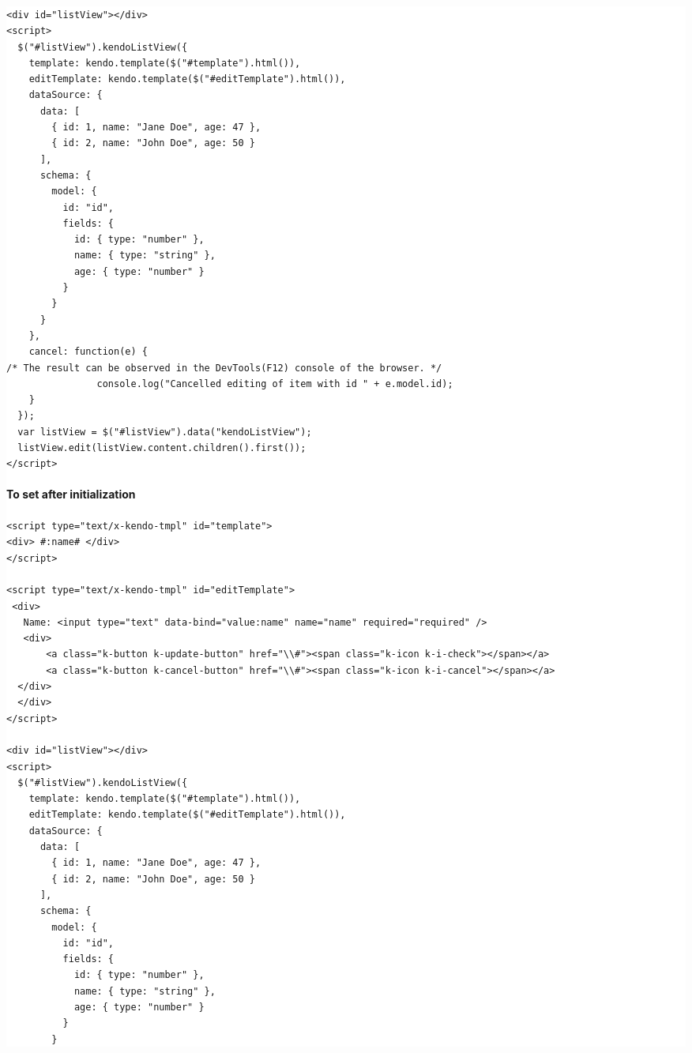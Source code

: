     <div id="listView"></div>
    <script>
      $("#listView").kendoListView({
        template: kendo.template($("#template").html()),
        editTemplate: kendo.template($("#editTemplate").html()),
        dataSource: {
          data: [
            { id: 1, name: "Jane Doe", age: 47 },
            { id: 2, name: "John Doe", age: 50 }
          ],
          schema: {
            model: {
              id: "id",
              fields: {
                id: { type: "number" },
                name: { type: "string" },
                age: { type: "number" }
              }
            }
          }
        },
        cancel: function(e) {
	/* The result can be observed in the DevTools(F12) console of the browser. */
					console.log("Cancelled editing of item with id " + e.model.id);
        }
      });
      var listView = $("#listView").data("kendoListView");
      listView.edit(listView.content.children().first());
    </script>

#### To set after initialization

    <script type="text/x-kendo-tmpl" id="template">
    <div> #:name# </div>
    </script>

    <script type="text/x-kendo-tmpl" id="editTemplate">
     <div>
       Name: <input type="text" data-bind="value:name" name="name" required="required" />
       <div>
           <a class="k-button k-update-button" href="\\#"><span class="k-icon k-i-check"></span></a>
           <a class="k-button k-cancel-button" href="\\#"><span class="k-icon k-i-cancel"></span></a>
      </div>
      </div>
    </script>

    <div id="listView"></div>
    <script>
      $("#listView").kendoListView({
        template: kendo.template($("#template").html()),
        editTemplate: kendo.template($("#editTemplate").html()),
        dataSource: {
          data: [
            { id: 1, name: "Jane Doe", age: 47 },
            { id: 2, name: "John Doe", age: 50 }
          ],
          schema: {
            model: {
              id: "id",
              fields: {
                id: { type: "number" },
                name: { type: "string" },
                age: { type: "number" }
              }
            }